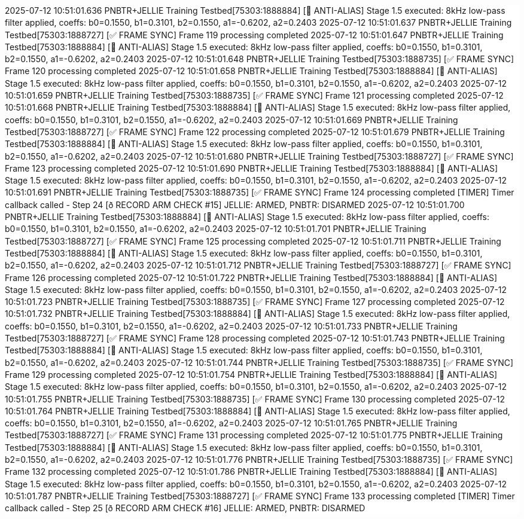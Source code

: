 2025-07-12 10:51:01.636 PNBTR+JELLIE Training Testbed[75303:1888884] [🎯 ANTI-ALIAS] Stage 1.5 executed: 8kHz low-pass filter applied, coeffs: b0=0.1550, b1=0.3101, b2=0.1550, a1=-0.6202, a2=0.2403
2025-07-12 10:51:01.637 PNBTR+JELLIE Training Testbed[75303:1888727] [✅ FRAME SYNC] Frame 119 processing completed
2025-07-12 10:51:01.647 PNBTR+JELLIE Training Testbed[75303:1888884] [🎯 ANTI-ALIAS] Stage 1.5 executed: 8kHz low-pass filter applied, coeffs: b0=0.1550, b1=0.3101, b2=0.1550, a1=-0.6202, a2=0.2403
2025-07-12 10:51:01.648 PNBTR+JELLIE Training Testbed[75303:1888735] [✅ FRAME SYNC] Frame 120 processing completed
2025-07-12 10:51:01.658 PNBTR+JELLIE Training Testbed[75303:1888884] [🎯 ANTI-ALIAS] Stage 1.5 executed: 8kHz low-pass filter applied, coeffs: b0=0.1550, b1=0.3101, b2=0.1550, a1=-0.6202, a2=0.2403
2025-07-12 10:51:01.659 PNBTR+JELLIE Training Testbed[75303:1888735] [✅ FRAME SYNC] Frame 121 processing completed
2025-07-12 10:51:01.668 PNBTR+JELLIE Training Testbed[75303:1888884] [🎯 ANTI-ALIAS] Stage 1.5 executed: 8kHz low-pass filter applied, coeffs: b0=0.1550, b1=0.3101, b2=0.1550, a1=-0.6202, a2=0.2403
2025-07-12 10:51:01.669 PNBTR+JELLIE Training Testbed[75303:1888727] [✅ FRAME SYNC] Frame 122 processing completed
2025-07-12 10:51:01.679 PNBTR+JELLIE Training Testbed[75303:1888884] [🎯 ANTI-ALIAS] Stage 1.5 executed: 8kHz low-pass filter applied, coeffs: b0=0.1550, b1=0.3101, b2=0.1550, a1=-0.6202, a2=0.2403
2025-07-12 10:51:01.680 PNBTR+JELLIE Training Testbed[75303:1888727] [✅ FRAME SYNC] Frame 123 processing completed
2025-07-12 10:51:01.690 PNBTR+JELLIE Training Testbed[75303:1888884] [🎯 ANTI-ALIAS] Stage 1.5 executed: 8kHz low-pass filter applied, coeffs: b0=0.1550, b1=0.3101, b2=0.1550, a1=-0.6202, a2=0.2403
2025-07-12 10:51:01.691 PNBTR+JELLIE Training Testbed[75303:1888735] [✅ FRAME SYNC] Frame 124 processing completed
[TIMER] Timer callback called - Step 24
[ð RECORD ARM CHECK #15] JELLIE: ARMED, PNBTR: DISARMED
2025-07-12 10:51:01.700 PNBTR+JELLIE Training Testbed[75303:1888884] [🎯 ANTI-ALIAS] Stage 1.5 executed: 8kHz low-pass filter applied, coeffs: b0=0.1550, b1=0.3101, b2=0.1550, a1=-0.6202, a2=0.2403
2025-07-12 10:51:01.701 PNBTR+JELLIE Training Testbed[75303:1888727] [✅ FRAME SYNC] Frame 125 processing completed
2025-07-12 10:51:01.711 PNBTR+JELLIE Training Testbed[75303:1888884] [🎯 ANTI-ALIAS] Stage 1.5 executed: 8kHz low-pass filter applied, coeffs: b0=0.1550, b1=0.3101, b2=0.1550, a1=-0.6202, a2=0.2403
2025-07-12 10:51:01.712 PNBTR+JELLIE Training Testbed[75303:1888727] [✅ FRAME SYNC] Frame 126 processing completed
2025-07-12 10:51:01.722 PNBTR+JELLIE Training Testbed[75303:1888884] [🎯 ANTI-ALIAS] Stage 1.5 executed: 8kHz low-pass filter applied, coeffs: b0=0.1550, b1=0.3101, b2=0.1550, a1=-0.6202, a2=0.2403
2025-07-12 10:51:01.723 PNBTR+JELLIE Training Testbed[75303:1888735] [✅ FRAME SYNC] Frame 127 processing completed
2025-07-12 10:51:01.732 PNBTR+JELLIE Training Testbed[75303:1888884] [🎯 ANTI-ALIAS] Stage 1.5 executed: 8kHz low-pass filter applied, coeffs: b0=0.1550, b1=0.3101, b2=0.1550, a1=-0.6202, a2=0.2403
2025-07-12 10:51:01.733 PNBTR+JELLIE Training Testbed[75303:1888727] [✅ FRAME SYNC] Frame 128 processing completed
2025-07-12 10:51:01.743 PNBTR+JELLIE Training Testbed[75303:1888884] [🎯 ANTI-ALIAS] Stage 1.5 executed: 8kHz low-pass filter applied, coeffs: b0=0.1550, b1=0.3101, b2=0.1550, a1=-0.6202, a2=0.2403
2025-07-12 10:51:01.744 PNBTR+JELLIE Training Testbed[75303:1888735] [✅ FRAME SYNC] Frame 129 processing completed
2025-07-12 10:51:01.754 PNBTR+JELLIE Training Testbed[75303:1888884] [🎯 ANTI-ALIAS] Stage 1.5 executed: 8kHz low-pass filter applied, coeffs: b0=0.1550, b1=0.3101, b2=0.1550, a1=-0.6202, a2=0.2403
2025-07-12 10:51:01.755 PNBTR+JELLIE Training Testbed[75303:1888735] [✅ FRAME SYNC] Frame 130 processing completed
2025-07-12 10:51:01.764 PNBTR+JELLIE Training Testbed[75303:1888884] [🎯 ANTI-ALIAS] Stage 1.5 executed: 8kHz low-pass filter applied, coeffs: b0=0.1550, b1=0.3101, b2=0.1550, a1=-0.6202, a2=0.2403
2025-07-12 10:51:01.765 PNBTR+JELLIE Training Testbed[75303:1888727] [✅ FRAME SYNC] Frame 131 processing completed
2025-07-12 10:51:01.775 PNBTR+JELLIE Training Testbed[75303:1888884] [🎯 ANTI-ALIAS] Stage 1.5 executed: 8kHz low-pass filter applied, coeffs: b0=0.1550, b1=0.3101, b2=0.1550, a1=-0.6202, a2=0.2403
2025-07-12 10:51:01.776 PNBTR+JELLIE Training Testbed[75303:1888735] [✅ FRAME SYNC] Frame 132 processing completed
2025-07-12 10:51:01.786 PNBTR+JELLIE Training Testbed[75303:1888884] [🎯 ANTI-ALIAS] Stage 1.5 executed: 8kHz low-pass filter applied, coeffs: b0=0.1550, b1=0.3101, b2=0.1550, a1=-0.6202, a2=0.2403
2025-07-12 10:51:01.787 PNBTR+JELLIE Training Testbed[75303:1888727] [✅ FRAME SYNC] Frame 133 processing completed
[TIMER] Timer callback called - Step 25
[ð RECORD ARM CHECK #16] JELLIE: ARMED, PNBTR: DISARMED